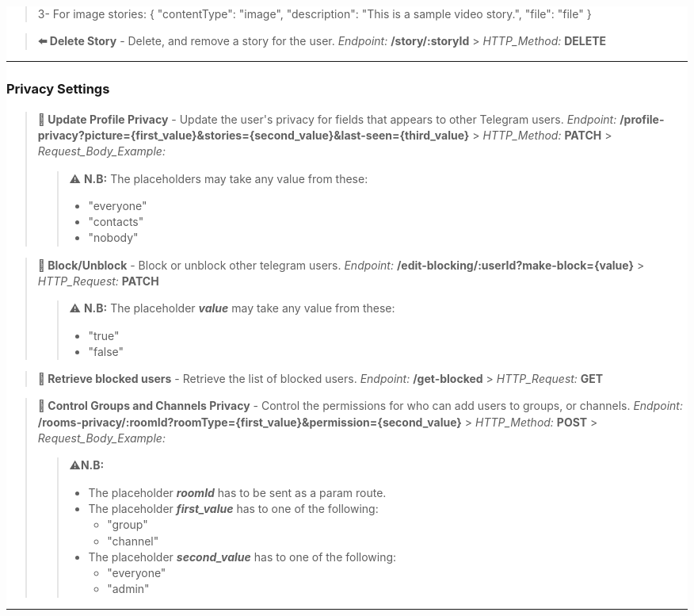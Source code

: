 > 3- For image stories:
> {
>  "contentType": "image",
>  "description": "This is a sample video story.",
>  "file": "file"
> }
> ```

> **⬅️ Delete Story** - Delete, and remove a story for the user.
> _Endpoint:_ **/story/:storyId** > _HTTP_Method:_ **DELETE**

---

### Privacy Settings

> **🔏 Update Profile Privacy** - Update the user's privacy for fields that appears to other Telegram users.
> _Endpoint:_ **/profile-privacy?picture={first_value}&stories={second_value}&last-seen={third_value}** > _HTTP_Method:_ **PATCH** > _Request_Body_Example:_
>
> > ⚠️ **N.B:** The placeholders may take any value from these:
> >
> > - "everyone"
> > - "contacts"
> > - "nobody"

> **🚫 Block/Unblock** - Block or unblock other telegram users.
> _Endpoint:_ **/edit-blocking/:userId?make-block={value}** > _HTTP_Request:_ **PATCH**
>
> > ⚠️ **N.B:** The placeholder **_value_** may take any value from these:
> >
> > - "true"
> > - "false"

> **🚫 Retrieve blocked users** - Retrieve the list of blocked users.
> _Endpoint:_ **/get-blocked** > _HTTP_Request:_ **GET**

> **🔏 Control Groups and Channels Privacy** - Control the permissions for who can add users to groups, or channels.
> _Endpoint:_ **/rooms-privacy/:roomId?roomType={first_value}&permission={second_value}** > _HTTP_Method:_ **POST** > _Request_Body_Example:_
>
> > ⚠️**N.B:**
> >
> > - The placeholder **_roomId_** has to be sent as a param route.
> > - The placeholder **_first_value_** has to one of the following:
> >   - "group"
> >   - "channel"
> > - The placeholder **_second_value_** has to one of the following:
> >   - "everyone"
> >   - "admin"

---

